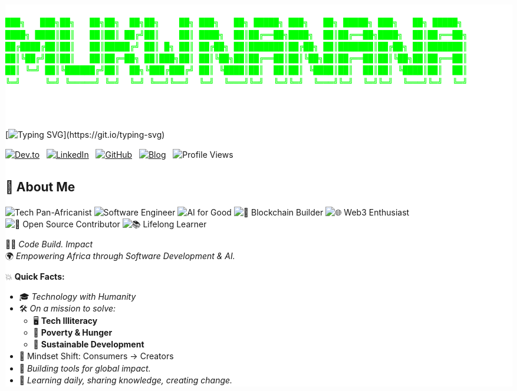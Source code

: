
<p align="center">
<pre>
<span style="color: #00FF00">
███╗   ███╗██╗   ██╗██╗  ██╗██╗    ██╗ ███╗   ██╗ █████╗ ███╗   ██╗ █████╗ ███╗   ██╗ █████╗ 
████╗ ████║██║   ██║██║ ██╔╝██║    ██║ ████╗  ██║██╔══██╗████╗  ██║██╔══██╗████╗  ██║██╔══██╗
██╔████╔██║██║   ██║█████╔╝ ██║ █╗ ██║ ██╔██╗ ██║███████║██╔██╗ ██║███████║██╔██╗ ██║███████║
██║╚██╔╝██║██║   ██║██╔═██╗ ██║███╗██║ ██║╚██╗██║██╔══██║██║╚██╗██║██╔══██║██║╚██╗██║██╔══██║
██║ ╚═╝ ██║╚██████╔╝██║  ██╗╚███╔███╔╝ ██║ ╚████║██║  ██║██║ ╚████║██║  ██║██║ ╚████║██║  ██║
╚═╝     ╚═╝ ╚═════╝ ╚═╝  ╚═╝ ╚══╝╚══╝  ╚═╝  ╚═══╝╚═╝  ╚═╝╚═╝  ╚═══╝╚═╝  ╚═╝╚═╝  ╚═══╝╚═╝  ╚═╝
</span>
</pre>
</p>

<br/>


[![Typing SVG](https://readme-typing-svg.herokuapp.com?font=Fira+Code&pause=1000&color=20DA3D&width=500&lines=Hi%2C+I'm+Mukhwana;🚀+Coding+the+future...;🔗+Building+on-chain...;🤖+AI+for+good...;🛡️+Securing+the+web...;🌍+Empowering+Africa+with+tech...)](https://git.io/typing-svg)

[![Dev.to](https://img.shields.io/badge/dev.to-%2308090A.svg?&style=for-the-badge&logo=dev.to&logoColor=white)](https://dev.to/John-Mukhwana) &nbsp;
[![LinkedIn](https://img.shields.io/badge/LinkedIn-%230077B5.svg?&style=for-the-badge&logo=linkedin&logoColor=white)](https://linkedin.com/in/johnbradillmukhwana) &nbsp;
[![GitHub](https://img.shields.io/badge/GitHub-%2324292e.svg?&style=for-the-badge&logo=github&logoColor=white)](https://github.com/John-Mukhwana) &nbsp;
[![Blog](https://img.shields.io/badge/Blog-%23FF5722.svg?&style=for-the-badge&logo=blogger&logoColor=white)](https://the-tech-checkmate.blogspot.com/) &nbsp;
<img src="https://komarev.com/ghpvc/?username=John-Mukhwana&&style=flat-square" alt="Profile Views" />  

## 🚀 About Me  

![Tech Pan-Africanist](https://img.shields.io/badge/🌍-Tech_Pan--Africanist-orange) 
![Software Engineer](https://img.shields.io/badge/💻-Software_Engineer-blue)
![AI for Good](https://img.shields.io/badge/🤖-AI_for_Good-green)
![🔗 Blockchain Builder](https://img.shields.io/badge/🔗-Blockchain_Builder-black)
![🌐 Web3 Enthusiast](https://img.shields.io/badge/🌐-Web3_Enthusiast-purple)
![🚀 Open Source Contributor](https://img.shields.io/badge/🚀-Trainer-yellowgreen)
![📚 Lifelong Learner](https://img.shields.io/badge/📚-Lifelong_Learner-lightgrey)

👨‍💻 *Code Build. Impact*  
🌍 *Empowering Africa through Software Development & AI.*  

💥 **Quick Facts:**  
- 🎓 *Technology with Humanity*  
- 🛠️ *On a mission to solve:*  
  - 🖥️ **Tech Illiteracy**  
  - 🥖 **Poverty & Hunger**  
  - 🌱 **Sustainable Development**
- 🧠 Mindset Shift: Consumers → Creators
- 🔗 *Building tools for global impact.*  
- 🧠 *Learning daily, sharing knowledge, creating change.*  
